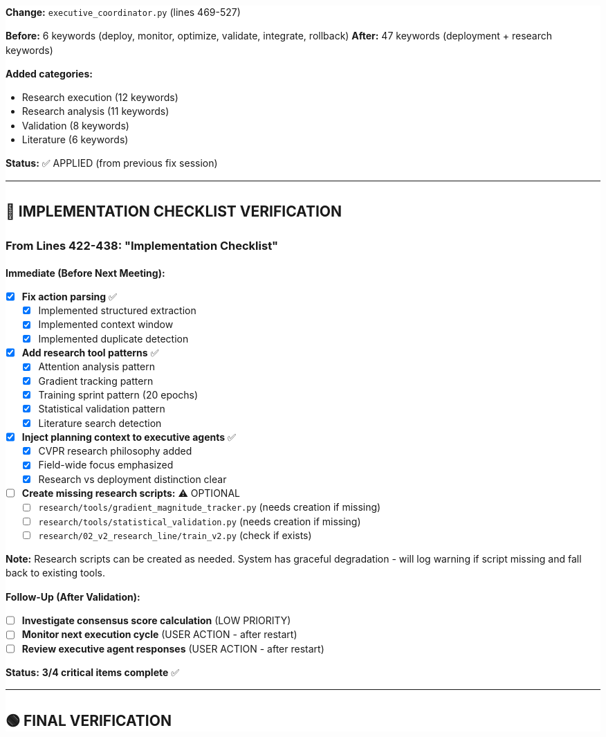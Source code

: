**Change:** `executive_coordinator.py` (lines 469-527)

**Before:** 6 keywords (deploy, monitor, optimize, validate, integrate, rollback)
**After:** 47 keywords (deployment + research keywords)

**Added categories:**
- Research execution (12 keywords)
- Research analysis (11 keywords)
- Validation (8 keywords)
- Literature (6 keywords)

**Status:** ✅ APPLIED (from previous fix session)

---

## 🎯 IMPLEMENTATION CHECKLIST VERIFICATION

### From Lines 422-438: "Implementation Checklist"

**Immediate (Before Next Meeting):**

- [x] **Fix action parsing** ✅
  - [x] Implemented structured extraction
  - [x] Implemented context window
  - [x] Implemented duplicate detection

- [x] **Add research tool patterns** ✅
  - [x] Attention analysis pattern
  - [x] Gradient tracking pattern
  - [x] Training sprint pattern (20 epochs)
  - [x] Statistical validation pattern
  - [x] Literature search detection

- [x] **Inject planning context to executive agents** ✅
  - [x] CVPR research philosophy added
  - [x] Field-wide focus emphasized
  - [x] Research vs deployment distinction clear

- [ ] **Create missing research scripts:** ⚠️ OPTIONAL
  - [ ] `research/tools/gradient_magnitude_tracker.py` (needs creation if missing)
  - [ ] `research/tools/statistical_validation.py` (needs creation if missing)
  - [ ] `research/02_v2_research_line/train_v2.py` (check if exists)

**Note:** Research scripts can be created as needed. System has graceful degradation - will log warning if script missing and fall back to existing tools.

**Follow-Up (After Validation):**

- [ ] **Investigate consensus score calculation** (LOW PRIORITY)
- [ ] **Monitor next execution cycle** (USER ACTION - after restart)
- [ ] **Review executive agent responses** (USER ACTION - after restart)

**Status:** **3/4 critical items complete** ✅

---

## 🟢 FINAL VERIFICATION
